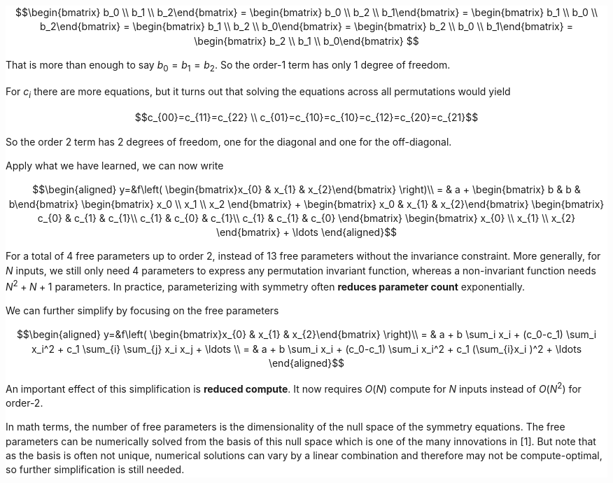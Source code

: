 ```math
\begin{bmatrix} b_0 \\ b_1 \\ b_2\end{bmatrix}  = 
\begin{bmatrix} b_0 \\ b_2 \\ b_1\end{bmatrix}  = 
\begin{bmatrix} b_1 \\ b_0 \\ b_2\end{bmatrix}  = 
\begin{bmatrix} b_1 \\ b_2 \\ b_0\end{bmatrix}  = 
\begin{bmatrix} b_2 \\ b_0 \\ b_1\end{bmatrix}  = 
\begin{bmatrix} b_2 \\ b_1 \\ b_0\end{bmatrix} 
```

That is more than enough to say $b_0=b_1=b_2$. So the order-1 term has only 1 degree of freedom.

For $c_i$ there are more equations, but it turns out that solving the equations across all permutations would yield 
```math
c_{00}=c_{11}=c_{22} \\
c_{01}=c_{10}=c_{10}=c_{12}=c_{20}=c_{21}
```
So the order 2 term has 2 degrees of freedom, one for the diagonal and one for the off-diagonal.

Apply what we have learned, we can now write

```math
\begin{aligned}
y=&f\left( \begin{bmatrix}x_{0} & x_{1} & x_{2}\end{bmatrix} \right)\\
= & a + 
\begin{bmatrix} b & b & b\end{bmatrix} 
\begin{bmatrix} x_0 \\ x_1 \\ x_2 \end{bmatrix} +
\begin{bmatrix} x_0 & x_{1} & x_{2}\end{bmatrix}
\begin{bmatrix} 
    c_{0} & c_{1} & c_{1}\\
    c_{1} & c_{0} & c_{1}\\
    c_{1} & c_{1} & c_{0}
\end{bmatrix} 
\begin{bmatrix} x_{0} \\ x_{1} \\ x_{2} \end{bmatrix}
+ \ldots
\end{aligned}
```
For a total of 4 free parameters up to order 2, instead of 13 free parameters without the invariance constraint. More generally, for $N$ inputs, we still only need 4 parameters to express any permutation invariant function, whereas a non-invariant function needs $N^2+N+1$ parameters. In practice, parameterizing with symmetry often **reduces parameter count** exponentially. 

We can further simplify by focusing on the free parameters
```math
\begin{aligned}
y=&f\left( \begin{bmatrix}x_{0} & x_{1} & x_{2}\end{bmatrix} \right)\\
= & a + b \sum_i x_i + (c_0-c_1) \sum_i x_i^2 + c_1 \sum_{i} \sum_{j} x_i x_j + \ldots \\
= & a + b \sum_i x_i + (c_0-c_1) \sum_i x_i^2 + c_1 (\sum_{i}x_i )^2 + \ldots
\end{aligned}
```
An important effect of this simplification is **reduced compute**. It now requires $O(N)$ compute for $N$ inputs instead of $O(N^2)$ for order-2.  

In math terms, the number of free parameters is the dimensionality of the null space of the symmetry equations. The free parameters can be numerically solved from the basis of this null space which is one of the many innovations in [1]. But note that as the basis is often not unique, numerical solutions can vary by a linear combination and therefore may not be compute-optimal, so further simplification is still needed.
